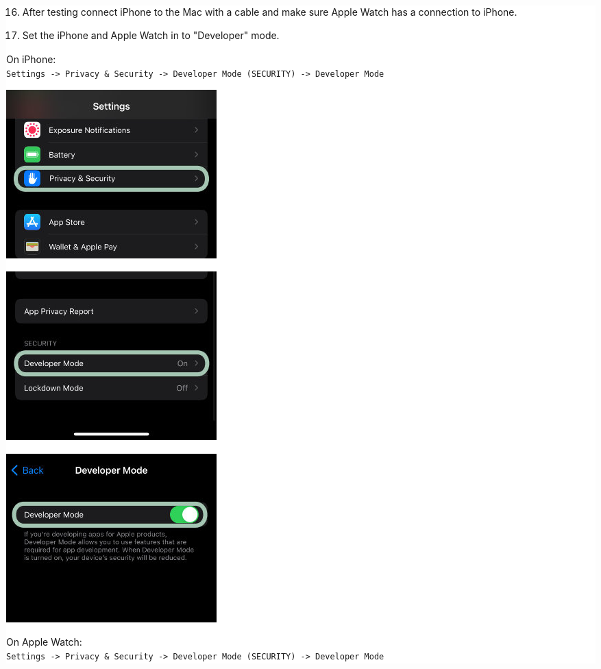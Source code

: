 16) After testing connect iPhone to the Mac with a cable and make sure Apple Watch has a connection to iPhone.

17) Set the iPhone and Apple Watch in to "Developer" mode.

On iPhone:  
`Settings -> Privacy & Security -> Developer Mode (SECURITY) -> Developer Mode`

![Screenshot](https://github.com/ByteOverlord/Watch_Quake2/raw/main/README_Images/Game_Install_Guide_00_A.jpg)
  
![Screenshot](https://github.com/ByteOverlord/Watch_Quake2/raw/main/README_Images/Game_Install_Guide_00_B.jpg)
  
![Screenshot](https://github.com/ByteOverlord/Watch_Quake2/raw/main/README_Images/Game_Install_Guide_00_C.jpg)

On Apple Watch:  
`Settings -> Privacy & Security -> Developer Mode (SECURITY) -> Developer Mode`
